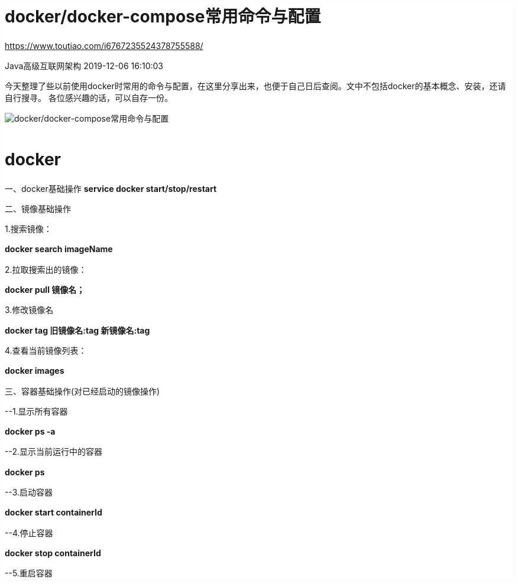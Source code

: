 # docker/docker-compose常用命令与配置

https://www.toutiao.com/i6767235524378755588/

Java高级互联网架构 2019-12-06 16:10:03

今天整理了些以前使用docker时常用的命令与配置，在这里分享出来，也便于自己日后查阅。文中不包括docker的基本概念、安装，还请自行搜寻。
各位感兴趣的话，可以自存一份。



![docker/docker-compose常用命令与配置](http://p3.pstatp.com/large/pgc-image/d080e651709146999025ff83d630170d)



# docker

一、docker基础操作
**service docker start/stop/restart**

二、镜像基础操作


1.搜索镜像：

**docker search imageName**

2.拉取搜索出的镜像：

**docker pull 镜像名；**

3.修改镜像名

**docker tag 旧镜像名:tag 新镜像名:tag**

4.查看当前镜像列表：

**docker images**

三、容器基础操作(对已经启动的镜像操作)


--1.显示所有容器

**docker ps -a**


--2.显示当前运行中的容器

**docker ps**


--3.启动容器

**docker start containerId**


--4.停止容器

**docker stop containerId**


--5.重启容器
